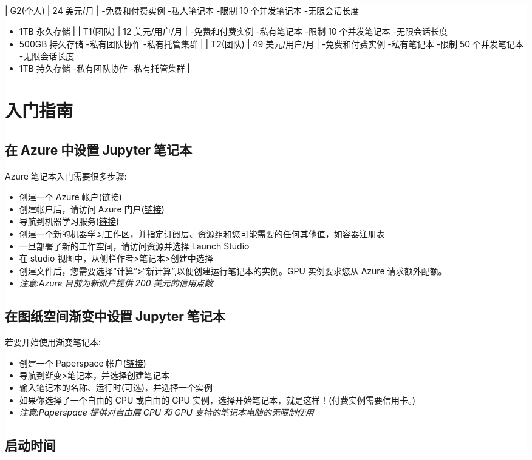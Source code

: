 | G2(个人) | 24 美元/月 | -免费和付费实例
-私人笔记本
-限制 10 个并发笔记本
-无限会话长度
- 1TB 永久存储 |
| T1(团队) | 12 美元/用户/月 | -免费和付费实例
-私有笔记本
-限制 10 个并发笔记本
-无限会话长度
- 500GB 持久存储
-私有团队协作
-私有托管集群 |
| T2(团队) | 49 美元/用户/月 | -免费和付费实例
-私有笔记本
-限制 50 个并发笔记本
-无限会话长度
- 1TB 持久存储
-私有团队协作
-私有托管集群 |

# 入门指南

## 在 Azure 中设置 Jupyter 笔记本

Azure 笔记本入门需要很多步骤:

*   创建一个 Azure 帐户([链接](https://azure.microsoft.com/en-us/free/))
*   创建帐户后，请访问 Azure 门户([链接](https://portal.azure.com/#home))
*   导航到机器学习服务([链接](https://portal.azure.com/#blade/HubsExtension/BrowseResourceBlade/resourceType/Microsoft.MachineLearningServices%2Fworkspaces))
*   创建一个新的机器学习工作区，并指定订阅层、资源组和您可能需要的任何其他值，如容器注册表
*   一旦部署了新的工作空间，请访问资源并选择 Launch Studio
*   在 studio 视图中，从侧栏作者>笔记本>创建中选择
*   创建文件后，您需要选择“计算”>“新计算”,以便创建运行笔记本的实例。GPU 实例要求您从 Azure 请求额外配额。
*   *注意:Azure 目前为新账户提供 200 美元的信用点数*

## 在图纸空间渐变中设置 Jupyter 笔记本

若要开始使用渐变笔记本:

*   创建一个 Paperspace 帐户([链接](https://console.paperspace.com/signup))
*   导航到渐变>笔记本，并选择创建笔记本
*   输入笔记本的名称、运行时(可选)，并选择一个实例
*   如果你选择了一个自由的 CPU 或自由的 GPU 实例，选择开始笔记本，就是这样！(付费实例需要信用卡。)
*   *注意:Paperspace 提供对自由层 CPU 和 GPU 支持的笔记本电脑的无限制使用*

## 启动时间
